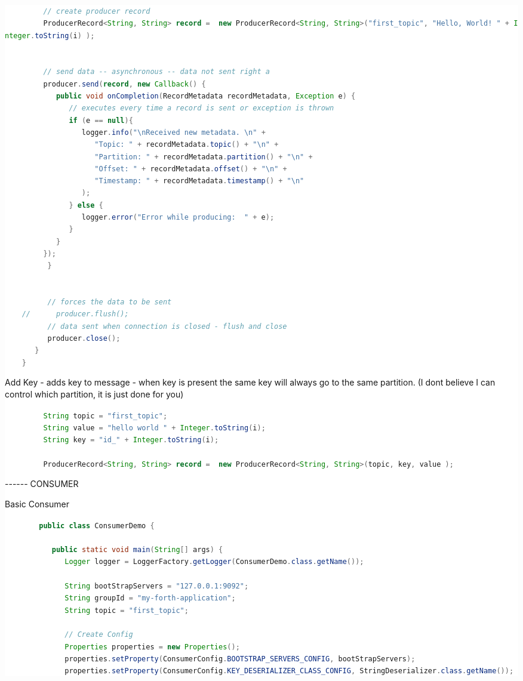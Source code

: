 ```java
		 // create producer record
		 ProducerRecord<String, String> record =  new ProducerRecord<String, String>("first_topic", "Hello, World! " + Integer.toString(i) );


		 // send data -- asynchronous -- data not sent right a
		 producer.send(record, new Callback() {
		    public void onCompletion(RecordMetadata recordMetadata, Exception e) {
		       // executes every time a record is sent or exception is thrown
		       if (e == null){
		          logger.info("\nReceived new metadata. \n" +
		             "Topic: " + recordMetadata.topic() + "\n" +
		             "Partition: " + recordMetadata.partition() + "\n" +
		             "Offset: " + recordMetadata.offset() + "\n" +
		             "Timestamp: " + recordMetadata.timestamp() + "\n"
		          );
		       } else {
		          logger.error("Error while producing:  " + e);
		       }
		    }
		 });
	      }


	      // forces the data to be sent
	//      producer.flush();
	      // data sent when connection is closed - flush and close
	      producer.close();
	   }
	}
```

Add Key
	- adds key to message
	- when key is present the same key will always go to the same partition. (I dont believe I can control which partition, it is just done for you)
```java
 		 String topic = "first_topic";
		 String value = "hello world " + Integer.toString(i);
		 String key = "id_" + Integer.toString(i);

		 ProducerRecord<String, String> record =  new ProducerRecord<String, String>(topic, key, value );
```


------ CONSUMER

Basic Consumer
```java
		public class ConsumerDemo {

		   public static void main(String[] args) {
		      Logger logger = LoggerFactory.getLogger(ConsumerDemo.class.getName());

		      String bootStrapServers = "127.0.0.1:9092";
		      String groupId = "my-forth-application";
		      String topic = "first_topic";

		      // Create Config
		      Properties properties = new Properties();
		      properties.setProperty(ConsumerConfig.BOOTSTRAP_SERVERS_CONFIG, bootStrapServers);
		      properties.setProperty(ConsumerConfig.KEY_DESERIALIZER_CLASS_CONFIG, StringDeserializer.class.getName());
```